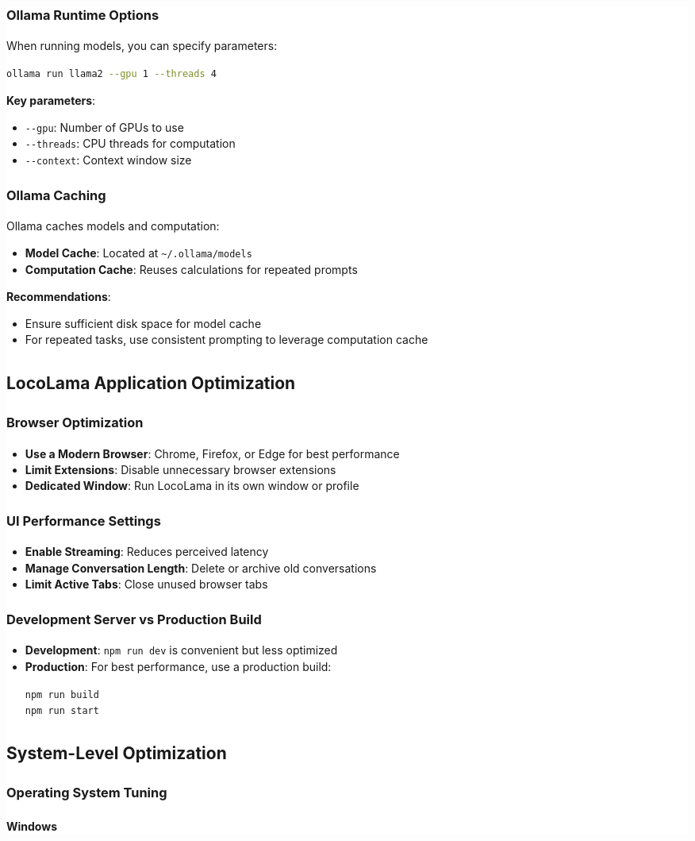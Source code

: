 ### Ollama Runtime Options

When running models, you can specify parameters:

```bash
ollama run llama2 --gpu 1 --threads 4
```

**Key parameters**:
- `--gpu`: Number of GPUs to use
- `--threads`: CPU threads for computation
- `--context`: Context window size

### Ollama Caching

Ollama caches models and computation:

- **Model Cache**: Located at `~/.ollama/models`
- **Computation Cache**: Reuses calculations for repeated prompts

**Recommendations**:
- Ensure sufficient disk space for model cache
- For repeated tasks, use consistent prompting to leverage computation cache

## LocoLama Application Optimization

### Browser Optimization

- **Use a Modern Browser**: Chrome, Firefox, or Edge for best performance
- **Limit Extensions**: Disable unnecessary browser extensions
- **Dedicated Window**: Run LocoLama in its own window or profile

### UI Performance Settings

- **Enable Streaming**: Reduces perceived latency
- **Manage Conversation Length**: Delete or archive old conversations
- **Limit Active Tabs**: Close unused browser tabs

### Development Server vs Production Build

- **Development**: `npm run dev` is convenient but less optimized
- **Production**: For best performance, use a production build:
  ```bash
  npm run build
  npm run start
  ```

## System-Level Optimization

### Operating System Tuning

#### Windows
